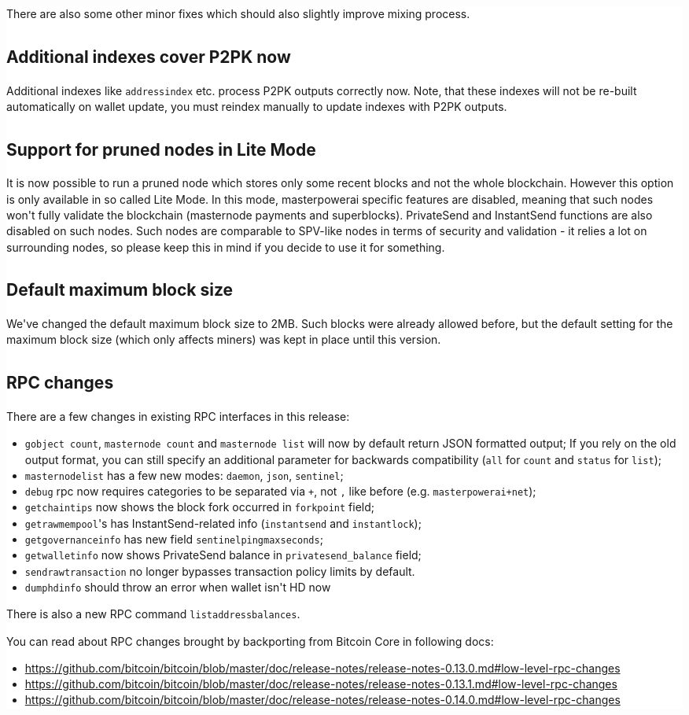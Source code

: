 There are also some other minor fixes which should also slightly improve mixing process.

Additional indexes cover P2PK now
---------------------------------

Additional indexes like `addressindex` etc. process P2PK outputs correctly now. Note, that these indexes will
not be re-built automatically on wallet update, you must reindex manually to update indexes with P2PK outputs.

Support for pruned nodes in Lite Mode
-------------------------------------

It is now possible to run a pruned node which stores only some recent blocks and not the whole blockchain.
However this option is only available in so called Lite Mode. In this mode, masterpowerai specific features are disabled, meaning
that such nodes won't fully validate the blockchain (masternode payments and superblocks).
PrivateSend and InstantSend functions are also disabled on such nodes. Such nodes are comparable to SPV-like nodes
in terms of security and validation - it relies a lot on surrounding nodes, so please keep this in mind if you decide to
use it for something.

Default maximum block size
--------------------------

We've changed the default maximum block size to 2MB. Such blocks were already allowed before, but the default setting
for the maximum block size (which only affects miners) was kept in place until this version.

RPC changes
-----------

There are a few changes in existing RPC interfaces in this release:
- `gobject count`, `masternode count` and `masternode list` will now by default return JSON formatted output;
If you rely on the old output format, you can still specify an additional parameter for backwards compatibility (`all` for `count` and `status` for `list`);
- `masternodelist` has a few new modes: `daemon`, `json`, `sentinel`;
- `debug` rpc now requires categories to be separated via `+`, not `,` like before (e.g. `masterpowerai+net`);
- `getchaintips` now shows the block fork occurred in `forkpoint` field;
- `getrawmempool`'s has InstantSend-related info (`instantsend` and `instantlock`);
- `getgovernanceinfo` has new field `sentinelpingmaxseconds`;
- `getwalletinfo` now shows PrivateSend balance in `privatesend_balance` field;
- `sendrawtransaction` no longer bypasses transaction policy limits by default.
- `dumphdinfo` should throw an error when wallet isn't HD now

There is also a new RPC command `listaddressbalances`.

You can read about RPC changes brought by backporting from Bitcoin Core in following docs:
- https://github.com/bitcoin/bitcoin/blob/master/doc/release-notes/release-notes-0.13.0.md#low-level-rpc-changes
- https://github.com/bitcoin/bitcoin/blob/master/doc/release-notes/release-notes-0.13.1.md#low-level-rpc-changes
- https://github.com/bitcoin/bitcoin/blob/master/doc/release-notes/release-notes-0.14.0.md#low-level-rpc-changes
